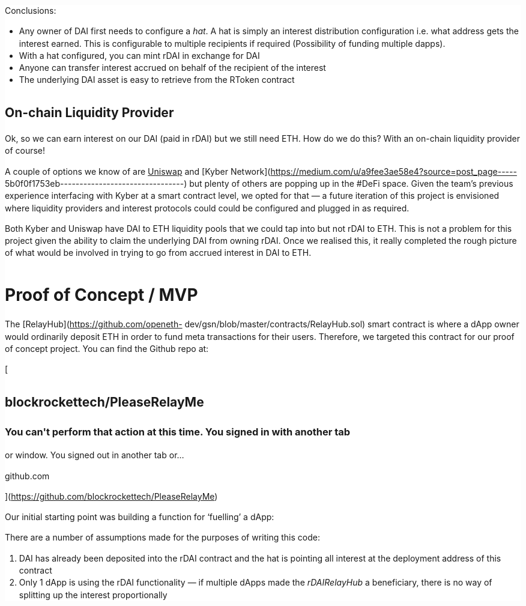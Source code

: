 Conclusions:

  * Any owner of DAI first needs to configure a _hat_. A hat is simply an interest distribution configuration i.e. what address gets the interest earned. This is configurable to multiple recipients if required (Possibility of funding multiple dapps).
  * With a hat configured, you can mint rDAI in exchange for DAI
  * Anyone can transfer interest accrued on behalf of the recipient of the interest
  * The underlying DAI asset is easy to retrieve from the RToken contract

## On-chain Liquidity Provider

Ok, so we can earn interest on our DAI (paid in rDAI) but we still need ETH.
How do we do this? With an on-chain liquidity provider of course!

A couple of options we know of are [Uniswap](https://uniswap.io/) and [Kyber
Network](https://medium.com/u/a9fee3ae58e4?source=post_page-----
5b0f0f1753eb--------------------------------) but plenty of others are popping
up in the #DeFi space. Given the team’s previous experience interfacing with
Kyber at a smart contract level, we opted for that — a future iteration of
this project is envisioned where liquidity providers and interest protocols
could could be configured and plugged in as required.

Both Kyber and Uniswap have DAI to ETH liquidity pools that we could tap into
but not rDAI to ETH. This is not a problem for this project given the ability
to claim the underlying DAI from owning rDAI. Once we realised this, it really
completed the rough picture of what would be involved in trying to go from
accrued interest in DAI to ETH.

# Proof of Concept / MVP

The [RelayHub](https://github.com/openeth-
dev/gsn/blob/master/contracts/RelayHub.sol) smart contract is where a dApp
owner would ordinarily deposit ETH in order to fund meta transactions for
their users. Therefore, we targeted this contract for our proof of concept
project. You can find the Github repo at:

[

## blockrockettech/PleaseRelayMe

### You can't perform that action at this time. You signed in with another tab
or window. You signed out in another tab or…

github.com

](https://github.com/blockrockettech/PleaseRelayMe)

Our initial starting point was building a function for ‘fuelling’ a dApp:

There are a number of assumptions made for the purposes of writing this code:

  1. DAI has already been deposited into the rDAI contract and the hat is pointing all interest at the deployment address of this contract
  2. Only 1 dApp is using the rDAI functionality — if multiple dApps made the _rDAIRelayHub_ a beneficiary, there is no way of splitting up the interest proportionally
